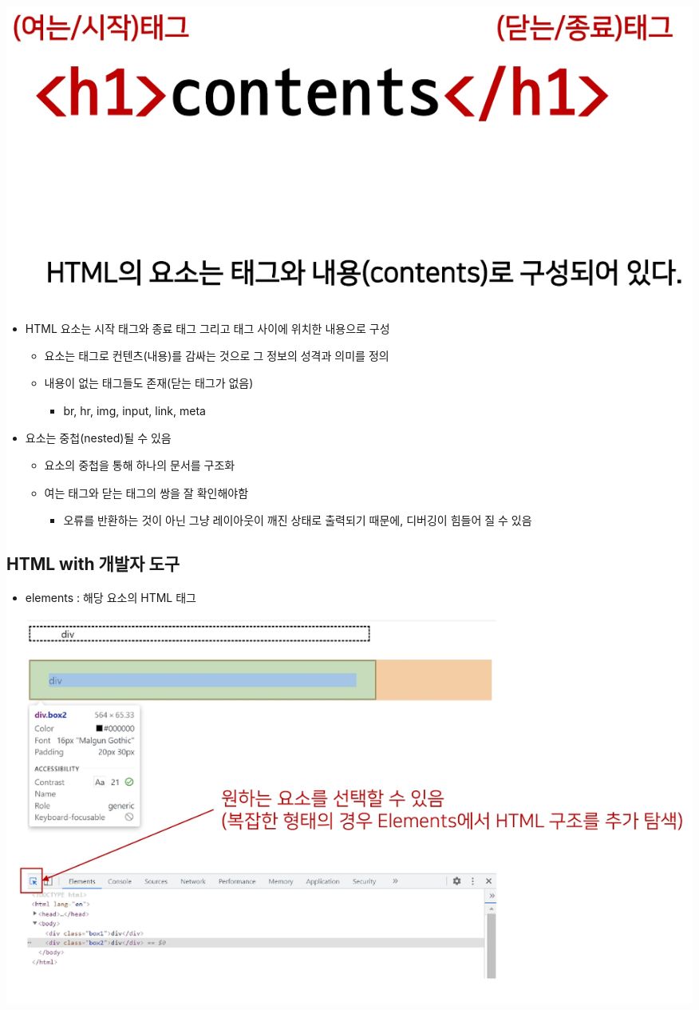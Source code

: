 ![](Web_1_assets/2022-08-01-11-01-07-image.png)

* HTML 요소는 시작 태그와 종료 태그 그리고 태그 사이에 위치한 내용으로 구성
  
  * 요소는 태그로 컨텐츠(내용)를 감싸는 것으로 그 정보의 성격과 의미를 정의
  
  * 내용이 없는 태그들도 존재(닫는 태그가 없음)
    
    * br, hr, img, input, link, meta

* 요소는 중첩(nested)될 수  있음
  
  * 요소의 중첩을 통해 하나의 문서를 구조화
  
  * 여는 태그와 닫는 태그의 쌍을 잘 확인해야함
    
    * 오류를 반환하는 것이 아닌 그냥 레이아웃이 깨진 상태로 출력되기 때문에, 디버깅이 힘들어 질 수 있음

## HTML with 개발자 도구

* elements : 해당 요소의 HTML 태그

![](Web_1_assets/2022-08-01-11-03-55-image.png)
